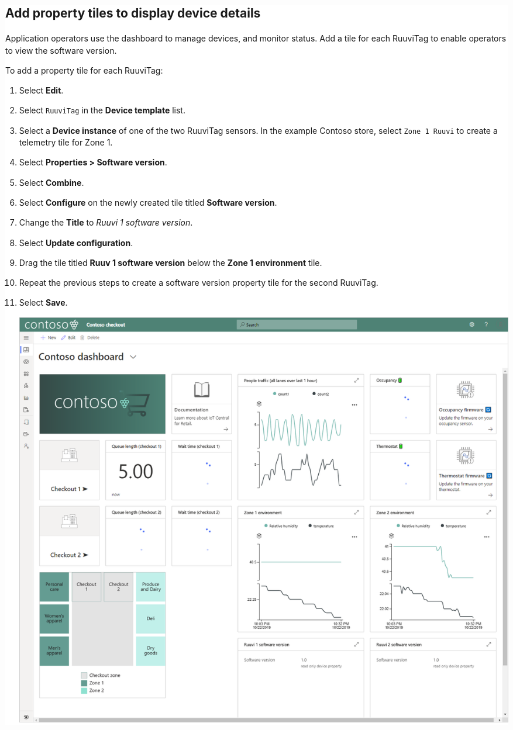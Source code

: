 ## Add property tiles to display device details
Application operators use the dashboard to manage devices, and monitor status. Add a tile for each RuuviTag to enable operators to view the software version. 

To add a property tile for each RuuviTag:

1. Select **Edit**.

1. Select `RuuviTag` in the **Device template** list. 

1. Select a **Device instance** of one of the two RuuviTag sensors. In the example Contoso store, select `Zone 1 Ruuvi` to create a telemetry tile for Zone 1. 

1. Select **Properties > Software version**.

1. Select **Combine**. 

1. Select **Configure** on the newly created tile titled **Software version**. 

1. Change the **Title** to *Ruuvi 1 software version*.

1. Select **Update configuration**. 

1. Drag the tile titled **Ruuv 1 software version** below the **Zone 1 environment** tile.

1. Repeat the previous steps to create a software version property tile for the second RuuviTag. 

1. Select **Save**.  

    ![Azure IoT Central RuuviTag property tiles](./media/tutorial-in-store-analytics-customize-dashboard-pnp/add-ruuvi-property-tiles.png)
